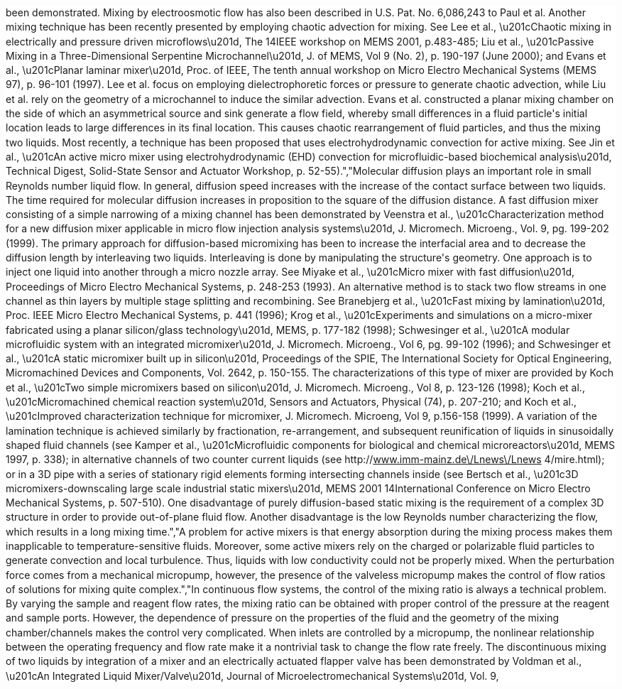 been demonstrated. Mixing by electroosmotic flow has also been described in U.S. Pat. No. 6,086,243 to Paul et al. Another mixing technique has been recently presented by employing chaotic advection for mixing. See Lee et al., \u201cChaotic mixing in electrically and pressure driven microflows\u201d, The 14IEEE workshop on MEMS 2001, p.483-485; Liu et al., \u201cPassive Mixing in a Three-Dimensional Serpentine Microchannel\u201d, J. of MEMS, Vol 9 (No. 2), p. 190-197 (June 2000); and Evans et al., \u201cPlanar laminar mixer\u201d, Proc. of IEEE, The tenth annual workshop on Micro Electro Mechanical Systems (MEMS 97), p. 96-101 (1997). Lee et al. focus on employing dielectrophoretic forces or pressure to generate chaotic advection, while Liu et al. rely on the geometry of a microchannel to induce the similar advection. Evans et al. constructed a planar mixing chamber on the side of which an asymmetrical source and sink generate a flow field, whereby small differences in a fluid particle's initial location leads to large differences in its final location. This causes chaotic rearrangement of fluid particles, and thus the mixing two liquids. Most recently, a technique has been proposed that uses electrohydrodynamic convection for active mixing. See Jin et al., \u201cAn active micro mixer using electrohydrodynamic (EHD) convection for microfluidic-based biochemical analysis\u201d, Technical Digest, Solid-State Sensor and Actuator Workshop, p. 52-55).","Molecular diffusion plays an important role in small Reynolds number liquid flow. In general, diffusion speed increases with the increase of the contact surface between two liquids. The time required for molecular diffusion increases in proposition to the square of the diffusion distance. A fast diffusion mixer consisting of a simple narrowing of a mixing channel has been demonstrated by Veenstra et al., \u201cCharacterization method for a new diffusion mixer applicable in micro flow injection analysis systems\u201d, J. Micromech. Microeng., Vol. 9, pg. 199-202 (1999). The primary approach for diffusion-based micromixing has been to increase the interfacial area and to decrease the diffusion length by interleaving two liquids. Interleaving is done by manipulating the structure's geometry. One approach is to inject one liquid into another through a micro nozzle array. See Miyake et al., \u201cMicro mixer with fast diffusion\u201d, Proceedings of Micro Electro Mechanical Systems, p. 248-253 (1993). An alternative method is to stack two flow streams in one channel as thin layers by multiple stage splitting and recombining. See Branebjerg et al., \u201cFast mixing by lamination\u201d, Proc. IEEE Micro Electro Mechanical Systems, p. 441 (1996); Krog et al., \u201cExperiments and simulations on a micro-mixer fabricated using a planar silicon\/glass technology\u201d, MEMS, p. 177-182 (1998); Schwesinger et al., \u201cA modular microfluidic system with an integrated micromixer\u201d, J. Micromech. Microeng., Vol 6, pg. 99-102 (1996); and Schwesinger et al., \u201cA static micromixer built up in silicon\u201d, Proceedings of the SPIE, The International Society for Optical Engineering, Micromachined Devices and Components, Vol. 2642, p. 150-155. The characterizations of this type of mixer are provided by Koch et al., \u201cTwo simple micromixers based on silicon\u201d, J. Micromech. Microeng., Vol 8, p. 123-126 (1998); Koch et al., \u201cMicromachined chemical reaction system\u201d, Sensors and Actuators, Physical (74), p. 207-210; and Koch et al., \u201cImproved characterization technique for micromixer, J. Micromech. Microeng, Vol 9, p.156-158 (1999). A variation of the lamination technique is achieved similarly by fractionation, re-arrangement, and subsequent reunification of liquids in sinusoidally shaped fluid channels (see Kamper et al., \u201cMicrofluidic components for biological and chemical microreactors\u201d, MEMS 1997, p. 338); in alternative channels of two counter current liquids (see http:\/\/www.imm-mainz.de\/Lnews\/Lnews 4\/mire.html); or in a 3D pipe with a series of stationary rigid elements forming intersecting channels inside (see Bertsch et al., \u201c3D micromixers-downscaling large scale industrial static mixers\u201d, MEMS 2001 14International Conference on Micro Electro Mechanical Systems, p. 507-510). One disadvantage of purely diffusion-based static mixing is the requirement of a complex 3D structure in order to provide out-of-plane fluid flow. Another disadvantage is the low Reynolds number characterizing the flow, which results in a long mixing time.","A problem for active mixers is that energy absorption during the mixing process makes them inapplicable to temperature-sensitive fluids. Moreover, some active mixers rely on the charged or polarizable fluid particles to generate convection and local turbulence. Thus, liquids with low conductivity could not be properly mixed. When the perturbation force comes from a mechanical micropump, however, the presence of the valveless micropump makes the control of flow ratios of solutions for mixing quite complex.","In continuous flow systems, the control of the mixing ratio is always a technical problem. By varying the sample and reagent flow rates, the mixing ratio can be obtained with proper control of the pressure at the reagent and sample ports. However, the dependence of pressure on the properties of the fluid and the geometry of the mixing chamber\/channels makes the control very complicated. When inlets are controlled by a micropump, the nonlinear relationship between the operating frequency and flow rate make it a nontrivial task to change the flow rate freely. The discontinuous mixing of two liquids by integration of a mixer and an electrically actuated flapper valve has been demonstrated by Voldman et al., \u201cAn Integrated Liquid Mixer\/Valve\u201d, Journal of Microelectromechanical Systems\u201d, Vol. 9,